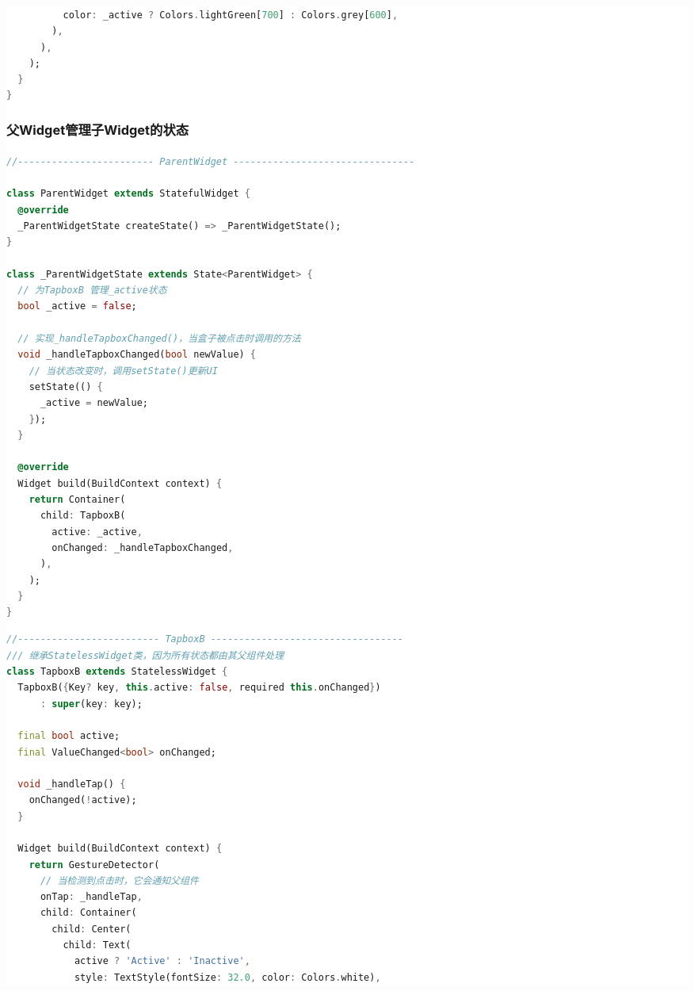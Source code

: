 ``` dart
          color: _active ? Colors.lightGreen[700] : Colors.grey[600],
        ),
      ),
    );
  }
}
```

### 父Widget管理子Widget的状态
``` dart
//------------------------ ParentWidget --------------------------------

class ParentWidget extends StatefulWidget {
  @override
  _ParentWidgetState createState() => _ParentWidgetState();
}

class _ParentWidgetState extends State<ParentWidget> {
  // 为TapboxB 管理_active状态
  bool _active = false;
  
  // 实现_handleTapboxChanged()，当盒子被点击时调用的方法
  void _handleTapboxChanged(bool newValue) {
    // 当状态改变时，调用setState()更新UI
    setState(() {
      _active = newValue;
    });
  }

  @override
  Widget build(BuildContext context) {
    return Container(
      child: TapboxB(
        active: _active,
        onChanged: _handleTapboxChanged,
      ),
    );
  }
}
```
``` dart
//------------------------- TapboxB ----------------------------------
/// 继承StatelessWidget类，因为所有状态都由其父组件处理
class TapboxB extends StatelessWidget {
  TapboxB({Key? key, this.active: false, required this.onChanged})
      : super(key: key);
  
  final bool active;
  final ValueChanged<bool> onChanged;

  void _handleTap() {
    onChanged(!active);
  }

  Widget build(BuildContext context) {
    return GestureDetector(
      // 当检测到点击时，它会通知父组件
      onTap: _handleTap,
      child: Container(
        child: Center(
          child: Text(
            active ? 'Active' : 'Inactive',
            style: TextStyle(fontSize: 32.0, color: Colors.white),
```